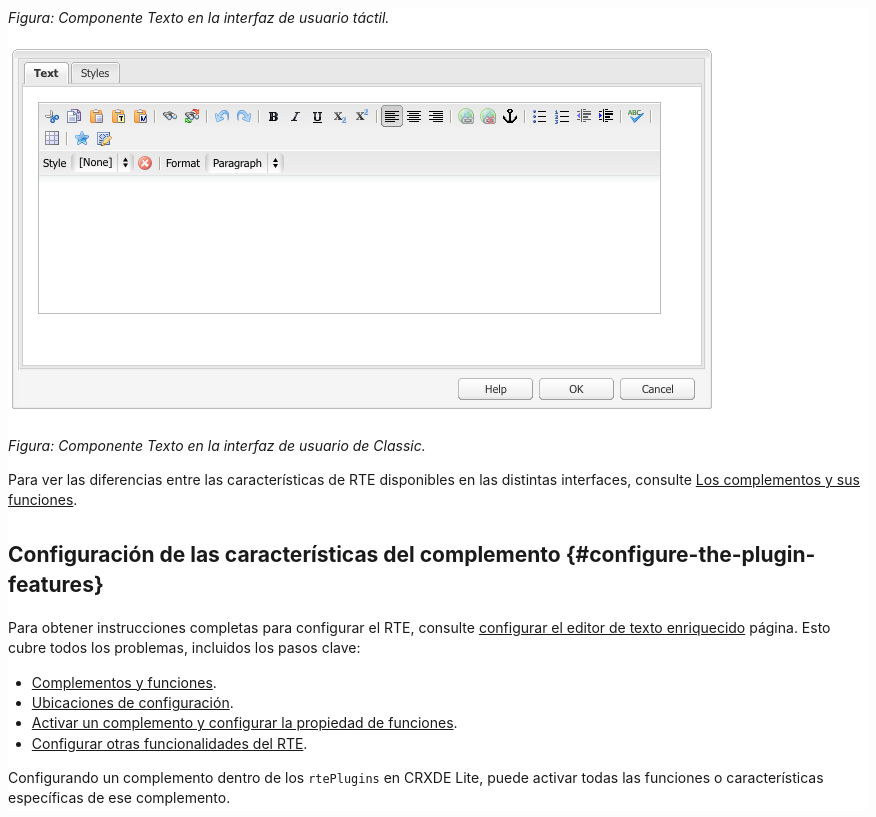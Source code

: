 *Figura: Componente Texto en la interfaz de usuario táctil.*

![Cuadro de diálogo de edición (RTE) del componente de texto en la IU clásica.](assets/chlimage_1-207.png)

*Figura: Componente Texto en la interfaz de usuario de Classic.*

Para ver las diferencias entre las características de RTE disponibles en las distintas interfaces, consulte [Los complementos y sus funciones](/help/sites-administering/rich-text-editor.md#aboutplugins).

## Configuración de las características del complemento {#configure-the-plugin-features}

Para obtener instrucciones completas para configurar el RTE, consulte [configurar el editor de texto enriquecido](/help/sites-administering/rich-text-editor.md) página. Esto cubre todos los problemas, incluidos los pasos clave:

* [Complementos y funciones](/help/sites-administering/rich-text-editor.md#aboutplugins).
* [Ubicaciones de configuración](/help/sites-administering/rich-text-editor.md#understand-the-configuration-paths-and-locations).
* [Activar un complemento y configurar la propiedad de funciones](/help/sites-administering/rich-text-editor.md#enable-rte-functionalities-by-activating-plug-ins).
* [Configurar otras funcionalidades del RTE](/help/sites-administering/rich-text-editor.md#enable-rte-functionalities-by-activating-plug-ins).

Configurando un complemento dentro de los `rtePlugins` en CRXDE Lite, puede activar todas las funciones o características específicas de ese complemento.
